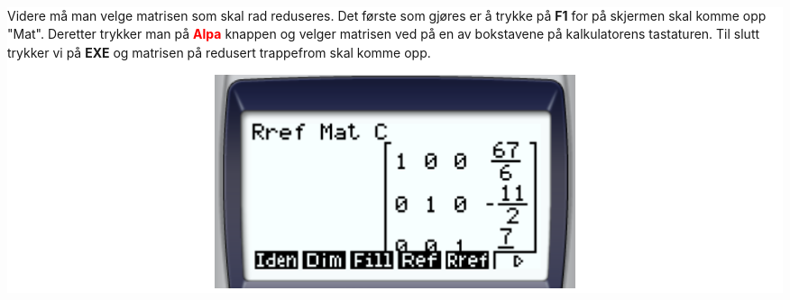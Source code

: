 Videre må man velge matrisen som skal rad reduseres. Det første som gjøres er å trykke på <b>F1</b> for på skjermen skal komme opp "Mat". Deretter trykker man på <strong style="color:red" >Alpa</strong> knappen og velger matrisen ved på en av bokstavene på kalkulatorens tastaturen. Til slutt trykker vi på <b>EXE</b> og matrisen på redusert trappefrom skal komme opp. 
<p align="center">
	<img src="Matrix\Rref/RrefMatC.png"
	width="400" alt="Rref redusert trappeform" />
<p/>
